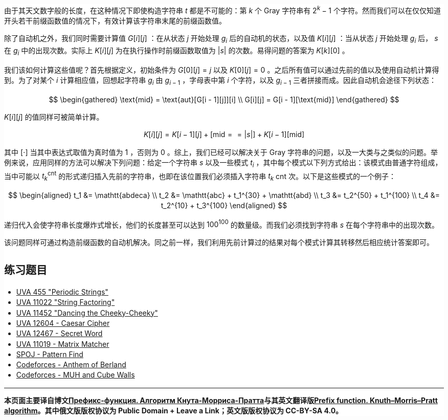 由于其天文数字般的长度，在这种情况下即使构造字符串 $t$ 都是不可能的：第 $k$ 个 Gray 字符串有 $2^k - 1$ 个字符。然而我们可以在仅仅知道开头若干前缀函数值的情况下，有效计算该字符串末尾的前缀函数值。

除了自动机之外，我们同时需要计算值 $G[i][j]$ ：在从状态 $j$ 开始处理 $g_i$ 后的自动机的状态，以及值 $K[i][j]$ ：当从状态 $j$ 开始处理 $g_i$ 后， $s$ 在 $g_i$ 中的出现次数。实际上 $K[i][j]$ 为在执行操作时前缀函数取值为 $|s|$ 的次数。易得问题的答案为 $K[k][0]$ 。

我们该如何计算这些值呢？首先根据定义，初始条件为 $G[0][j] = j$ 以及 $K[0][j] = 0$ 。之后所有值可以通过先前的值以及使用自动机计算得到。为了对某个 $i$ 计算相应值，回想起字符串 $g_i$ 由 $g_{i - 1}$ ，字母表中第 $i$ 个字符，以及 $g_{i - 1}$ 三者拼接而成。因此自动机会途径下列状态：

$$
\begin{gathered}
\text{mid} = \text{aut}[G[i - 1][j]][i] \\
G[i][j] = G[i - 1][\text{mid}]
\end{gathered}
$$

 $K[i][j]$ 的值同样可被简单计算。

$$
K[i][j] = K[i - 1][j] + [\text{mid} == |s|] + K[i - 1][\text{mid}]
$$

其中 $[\cdot]$ 当其中表达式取值为真时值为 $1$ ，否则为 $0$ 。综上，我们已经可以解决关于 Gray 字符串的问题，以及一大类与之类似的问题。举例来说，应用同样的方法可以解决下列问题：给定一个字符串 $s$ 以及一些模式 $t_i$ ，其中每个模式以下列方式给出：该模式由普通字符组成，当中可能以 $t_{k}^{\text{cnt}}$ 的形式递归插入先前的字符串，也即在该位置我们必须插入字符串 $t_k$  $\text{cnt}$ 次。以下是这些模式的一个例子：

$$
\begin{aligned}
t_1 &= \mathtt{abdeca} \\
t_2 &= \mathtt{abc} + t_1^{30} + \mathtt{abd} \\
t_3 &= t_2^{50} + t_1^{100} \\
t_4 &= t_2^{10} + t_3^{100}
\end{aligned}
$$

递归代入会使字符串长度爆炸式增长，他们的长度甚至可以达到 $100^{100}$ 的数量级。而我们必须找到字符串 $s$ 在每个字符串中的出现次数。

该问题同样可通过构造前缀函数的自动机解决。同之前一样，我们利用先前计算过的结果对每个模式计算其转移然后相应统计答案即可。

## 练习题目

-   [UVA 455 "Periodic Strings"](http://uva.onlinejudge.org/index.php?option=onlinejudge&page=show_problem&problem=396)
-   [UVA 11022 "String Factoring"](http://uva.onlinejudge.org/index.php?option=onlinejudge&page=show_problem&problem=1963)
-   [UVA 11452 "Dancing the Cheeky-Cheeky"](http://uva.onlinejudge.org/index.php?option=onlinejudge&page=show_problem&problem=2447)
-   [UVA 12604 - Caesar Cipher](https://uva.onlinejudge.org/index.php?option=com_onlinejudge&Itemid=8&page=show_problem&problem=4282)
-   [UVA 12467 - Secret Word](https://uva.onlinejudge.org/index.php?option=com_onlinejudge&Itemid=8&page=show_problem&problem=3911)
-   [UVA 11019 - Matrix Matcher](https://uva.onlinejudge.org/index.php?option=onlinejudge&page=show_problem&problem=1960)
-   [SPOJ - Pattern Find](http://www.spoj.com/problems/NAJPF/)
-   [Codeforces - Anthem of Berland](http://codeforces.com/contest/808/problem/G)
-   [Codeforces - MUH and Cube Walls](http://codeforces.com/problemset/problem/471/D)

* * *

 **本页面主要译自博文[Префикс-функция. Алгоритм Кнута-Морриса-Пратта](http://e-maxx.ru/algo/prefix_function)与其英文翻译版[Prefix function. Knuth–Morris–Pratt algorithm](https://cp-algorithms.com/string/prefix-function.html)。其中俄文版版权协议为 Public Domain + Leave a Link；英文版版权协议为 CC-BY-SA 4.0。**


[^1]: 在俄文版及英文版中该部分证明均疑似有误。本文章中的该部分证明由作者自行添加。